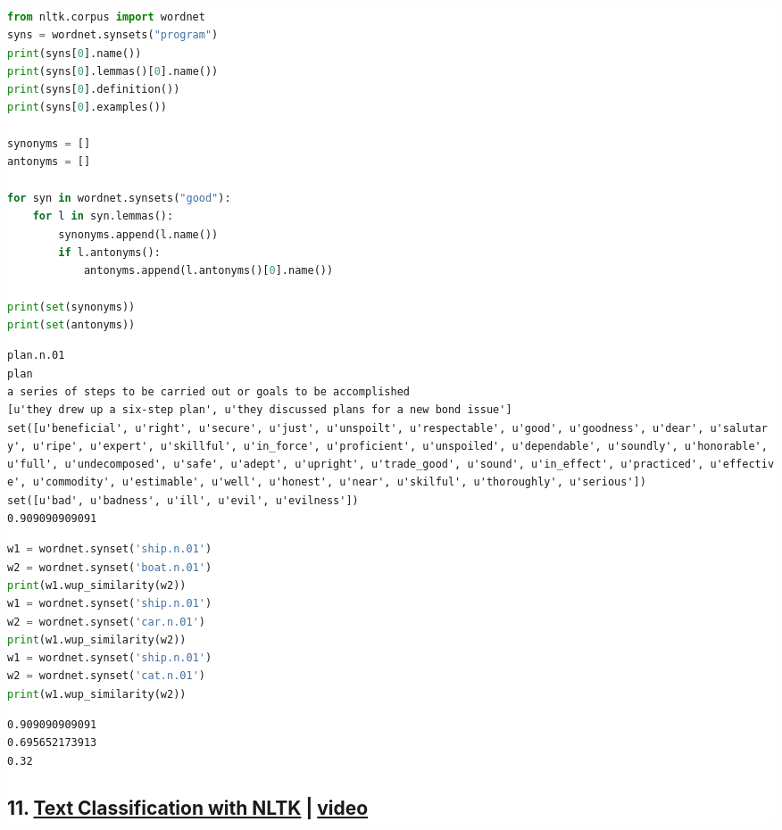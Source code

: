 
```python
from nltk.corpus import wordnet
syns = wordnet.synsets("program")
print(syns[0].name())
print(syns[0].lemmas()[0].name())
print(syns[0].definition())
print(syns[0].examples())

synonyms = []
antonyms = []

for syn in wordnet.synsets("good"):
    for l in syn.lemmas():
        synonyms.append(l.name())
        if l.antonyms():
            antonyms.append(l.antonyms()[0].name())

print(set(synonyms))
print(set(antonyms))
```

    plan.n.01
    plan
    a series of steps to be carried out or goals to be accomplished
    [u'they drew up a six-step plan', u'they discussed plans for a new bond issue']
    set([u'beneficial', u'right', u'secure', u'just', u'unspoilt', u'respectable', u'good', u'goodness', u'dear', u'salutary', u'ripe', u'expert', u'skillful', u'in_force', u'proficient', u'unspoiled', u'dependable', u'soundly', u'honorable', u'full', u'undecomposed', u'safe', u'adept', u'upright', u'trade_good', u'sound', u'in_effect', u'practiced', u'effective', u'commodity', u'estimable', u'well', u'honest', u'near', u'skilful', u'thoroughly', u'serious'])
    set([u'bad', u'badness', u'ill', u'evil', u'evilness'])
    0.909090909091
    


```python
w1 = wordnet.synset('ship.n.01')
w2 = wordnet.synset('boat.n.01')
print(w1.wup_similarity(w2))
w1 = wordnet.synset('ship.n.01')
w2 = wordnet.synset('car.n.01')
print(w1.wup_similarity(w2))
w1 = wordnet.synset('ship.n.01')
w2 = wordnet.synset('cat.n.01')
print(w1.wup_similarity(w2))
```

    0.909090909091
    0.695652173913
    0.32
    

## 11. [Text Classification with NLTK](https://pythonprogramming.net/text-classification-nltk-tutorial/) | [video](https://www.bilibili.com/video/av15355245/)
